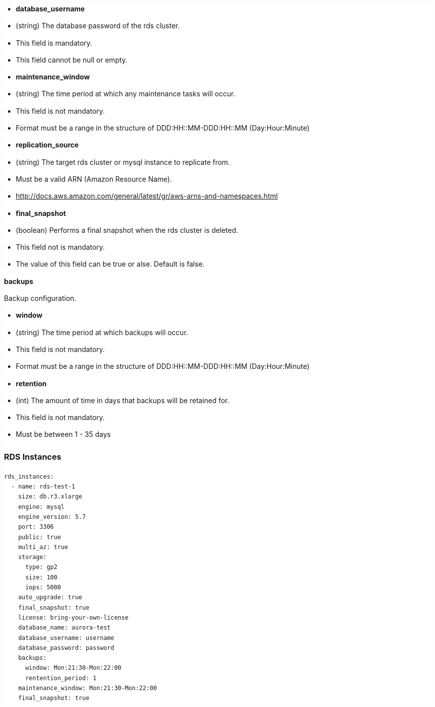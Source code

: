 * **database_username**
 * (string) The database password of the rds cluster.
 * This field is mandatory.
 * This field cannot be null or empty.

* **maintenance_window**
 * (string) The time period at which any maintenance tasks will occur.
 * This field is not mandatory.
 * Format must be a range in the structure of DDD:HH::MM-DDD:HH::MM (Day:Hour:Minute)

* **replication_source**
 * (string) The target rds cluster or mysql instance to replicate from.
 * Must be a valid ARN (Amazon Resource Name).
 * http://docs.aws.amazon.com/general/latest/gr/aws-arns-and-namespaces.html

* **final_snapshot**
 * (boolean) Performs a final snapshot when the rds cluster is deleted.
 * This field not is mandatory.
 * The value of this field can be true or alse. Default is false.

**backups**

Backup configuration.

* **window**
 * (string) The time period at which backups will occur.
 * This field is not mandatory.
 * Format must be a range in the structure of DDD:HH::MM-DDD:HH::MM (Day:Hour:Minute)

* **retention**
 * (int) The amount of time in days that backups will be retained for.
 * This field is not mandatory.
 * Must be between 1 - 35 days


### RDS Instances

```
rds_instances:
  - name: rds-test-1
    size: db.r3.xlarge
    engine: mysql
    engine_version: 5.7
    port: 3306
    public: true
    multi_az: true
    storage:
      type: gp2
      size: 100
      iops: 5000
    auto_upgrade: true
    final_snapshot: true
    license: bring-your-own-license
    database_name: aurora-test
    database_username: username
    database_password: password
    backups:
      window: Mon:21:30-Mon:22:00
      rentention_period: 1
    maintenance_window: Mon:21:30-Mon:22:00
    final_snapshot: true
```
